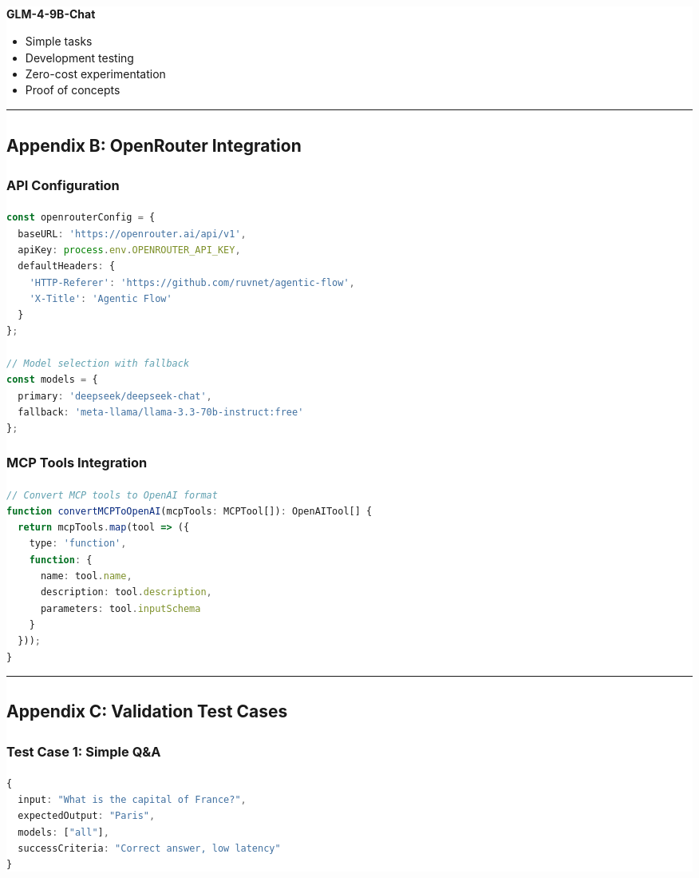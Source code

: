 **GLM-4-9B-Chat**
- Simple tasks
- Development testing
- Zero-cost experimentation
- Proof of concepts

---

## Appendix B: OpenRouter Integration

### API Configuration

```typescript
const openrouterConfig = {
  baseURL: 'https://openrouter.ai/api/v1',
  apiKey: process.env.OPENROUTER_API_KEY,
  defaultHeaders: {
    'HTTP-Referer': 'https://github.com/ruvnet/agentic-flow',
    'X-Title': 'Agentic Flow'
  }
};

// Model selection with fallback
const models = {
  primary: 'deepseek/deepseek-chat',
  fallback: 'meta-llama/llama-3.3-70b-instruct:free'
};
```

### MCP Tools Integration

```typescript
// Convert MCP tools to OpenAI format
function convertMCPToOpenAI(mcpTools: MCPTool[]): OpenAITool[] {
  return mcpTools.map(tool => ({
    type: 'function',
    function: {
      name: tool.name,
      description: tool.description,
      parameters: tool.inputSchema
    }
  }));
}
```

---

## Appendix C: Validation Test Cases

### Test Case 1: Simple Q&A
```typescript
{
  input: "What is the capital of France?",
  expectedOutput: "Paris",
  models: ["all"],
  successCriteria: "Correct answer, low latency"
}
```
